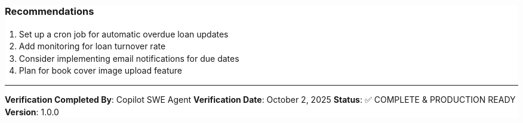 ### Recommendations

1. Set up a cron job for automatic overdue loan updates
2. Add monitoring for loan turnover rate
3. Consider implementing email notifications for due dates
4. Plan for book cover image upload feature

---

**Verification Completed By**: Copilot SWE Agent
**Verification Date**: October 2, 2025
**Status**: ✅ COMPLETE & PRODUCTION READY
**Version**: 1.0.0
